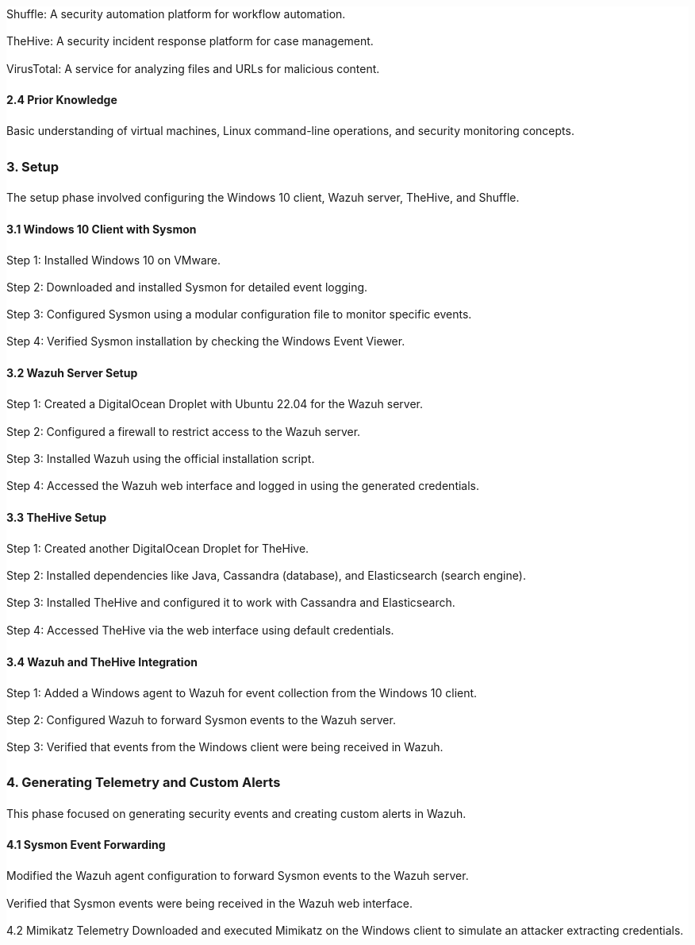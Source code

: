 Shuffle: A security automation platform for workflow automation.

TheHive: A security incident response platform for case management.

VirusTotal: A service for analyzing files and URLs for malicious content.

#### 2.4 Prior Knowledge
Basic understanding of virtual machines, Linux command-line operations, and security monitoring concepts.

### 3. Setup
The setup phase involved configuring the Windows 10 client, Wazuh server, TheHive, and Shuffle.

#### 3.1 Windows 10 Client with Sysmon
Step 1: Installed Windows 10 on VMware.

Step 2: Downloaded and installed Sysmon for detailed event logging.

Step 3: Configured Sysmon using a modular configuration file to monitor specific events.

Step 4: Verified Sysmon installation by checking the Windows Event Viewer.

#### 3.2 Wazuh Server Setup
Step 1: Created a DigitalOcean Droplet with Ubuntu 22.04 for the Wazuh server.

Step 2: Configured a firewall to restrict access to the Wazuh server.

Step 3: Installed Wazuh using the official installation script.

Step 4: Accessed the Wazuh web interface and logged in using the generated credentials.

#### 3.3 TheHive Setup
Step 1: Created another DigitalOcean Droplet for TheHive.

Step 2: Installed dependencies like Java, Cassandra (database), and Elasticsearch (search engine).

Step 3: Installed TheHive and configured it to work with Cassandra and Elasticsearch.

Step 4: Accessed TheHive via the web interface using default credentials.

#### 3.4 Wazuh and TheHive Integration
Step 1: Added a Windows agent to Wazuh for event collection from the Windows 10 client.

Step 2: Configured Wazuh to forward Sysmon events to the Wazuh server.

Step 3: Verified that events from the Windows client were being received in Wazuh.

### 4. Generating Telemetry and Custom Alerts
This phase focused on generating security events and creating custom alerts in Wazuh.

#### 4.1 Sysmon Event Forwarding
Modified the Wazuh agent configuration to forward Sysmon events to the Wazuh server.

Verified that Sysmon events were being received in the Wazuh web interface.

4.2 Mimikatz Telemetry
Downloaded and executed Mimikatz on the Windows client to simulate an attacker extracting credentials.
